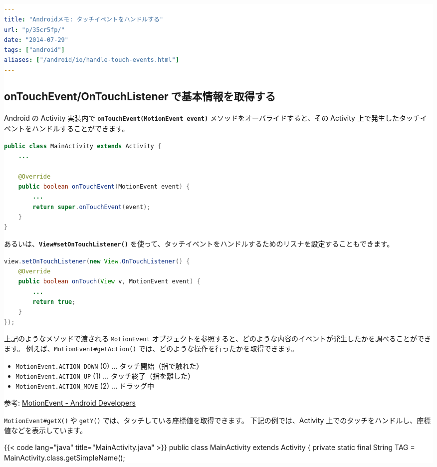 ```yaml
---
title: "Androidメモ: タッチイベントをハンドルする"
url: "p/35cr5fp/"
date: "2014-07-29"
tags: ["android"]
aliases: ["/android/io/handle-touch-events.html"]
---
```


onTouchEvent/OnTouchListener で基本情報を取得する
----

Android の Activity 実装内で **`onTouchEvent(MotionEvent event)`** メソッドをオーバライドすると、その Activity 上で発生したタッチイベントをハンドルすることができます。

```java
public class MainActivity extends Activity {
    ...

    @Override
    public boolean onTouchEvent(MotionEvent event) {
        ...
        return super.onTouchEvent(event);
    }
}
```

あるいは、**`View#setOnTouchListener()`** を使って、タッチイベントをハンドルするためのリスナを設定することもできます。

```java
view.setOnTouchListener(new View.OnTouchListener() {
    @Override
    public boolean onTouch(View v, MotionEvent event) {
        ...
        return true;
    }
});
```

上記のようなメソッドで渡される `MotionEvent` オブジェクトを参照すると、どのような内容のイベントが発生したかを調べることができます。
例えば、`MotionEvent#getAction()` では、どのような操作を行ったかを取得できます。

* `MotionEvent.ACTION_DOWN` (0) ... タッチ開始（指で触れた）
* `MotionEvent.ACTION_UP` (1) ... タッチ終了（指を離した）
* `MotionEvent.ACTION_MOVE` (2) ... ドラッグ中

参考: [MotionEvent - Android Developers](https://developer.android.com/reference/android/view/MotionEvent.html#ACTION_DOWN)

`MotionEvent#getX()` や `getY()` では、タッチしている座標値を取得できます。
下記の例では、Activity 上でのタッチをハンドルし、座標値などを表示しています。

{{< code lang="java" title="MainActivity.java" >}}
public class MainActivity extends Activity {
    private static final String TAG = MainActivity.class.getSimpleName();
